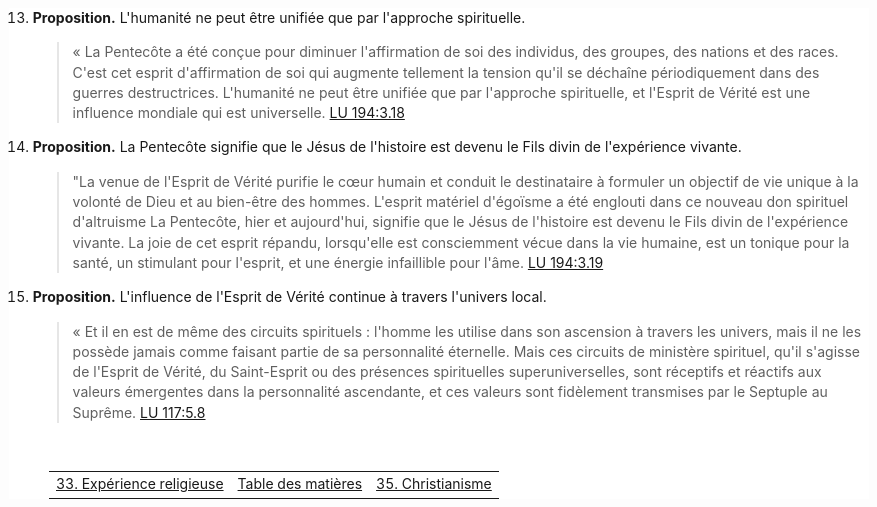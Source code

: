 13. **Proposition.** L'humanité ne peut être unifiée que par l'approche spirituelle.  
	> « La Pentecôte a été conçue pour diminuer l'affirmation de soi des individus, des groupes, des nations et des races. C'est cet esprit d'affirmation de soi qui augmente tellement la tension qu'il se déchaîne périodiquement dans des guerres destructrices. L'humanité ne peut être unifiée que par l'approche spirituelle, et l'Esprit de Vérité est une influence mondiale qui est universelle. [LU 194:3.18](/fr/The_Urantia_Book/194#p3_18)  

14. **Proposition.** La Pentecôte signifie que le Jésus de l'histoire est devenu le Fils divin de l'expérience vivante.  
	> "La venue de l'Esprit de Vérité purifie le cœur humain et conduit le destinataire à formuler un objectif de vie unique à la volonté de Dieu et au bien-être des hommes. L'esprit matériel d'égoïsme a été englouti dans ce nouveau don spirituel d'altruisme La Pentecôte, hier et aujourd'hui, signifie que le Jésus de l'histoire est devenu le Fils divin de l'expérience vivante. La joie de cet esprit répandu, lorsqu'elle est consciemment vécue dans la vie humaine, est un tonique pour la santé, un stimulant pour l'esprit, et une énergie infaillible pour l'âme. [LU 194:3.19](/fr/The_Urantia_Book/194#p3_19)  

15. **Proposition.** L'influence de l'Esprit de Vérité continue à travers l'univers local.  
	> « Et il en est de même des circuits spirituels : l'homme les utilise dans son ascension à travers les univers, mais il ne les possède jamais comme faisant partie de sa personnalité éternelle. Mais ces circuits de ministère spirituel, qu'il s'agisse de l'Esprit de Vérité, du Saint-Esprit ou des présences spirituelles superuniverselles, sont réceptifs et réactifs aux valeurs émergentes dans la personnalité ascendante, et ces valeurs sont fidèlement transmises par le Septuple au Suprême. [LU 117:5.8](/fr/The_Urantia_Book/117#p5_8)


<br>

<figure class="table chapter-navigator">
	<table>
		<tbody>
		<tr>
			<td><a href="/fr/article/William_S_Sadler/Workbook_5_Theology/33">33. Expérience religieuse</a></td>
			<td><a href="/fr/article/William_S_Sadler/Workbook_5_Theology/Index">Table des matières</a></td>
			<td><a href="/fr/article/William_S_Sadler/Workbook_5_Theology/35">35. Christianisme</a></td>
		</tr>
		</tbody>
	</table>
</figure>